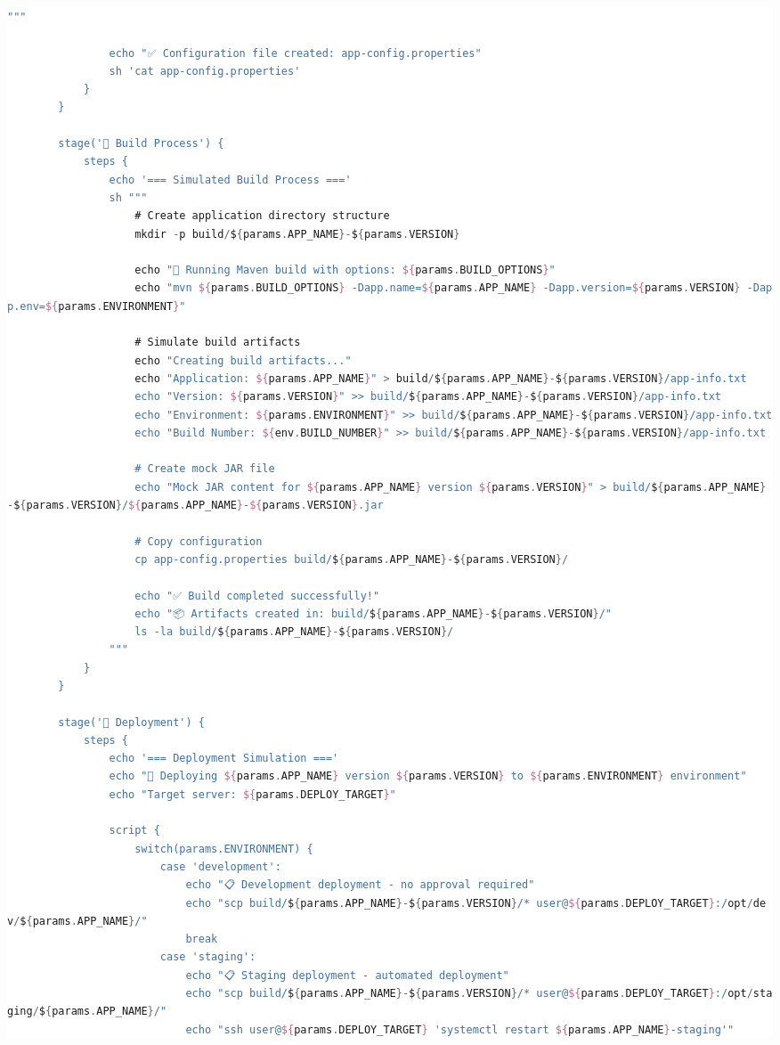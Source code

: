 ```groovy
"""
                
                echo "✅ Configuration file created: app-config.properties"
                sh 'cat app-config.properties'
            }
        }
        
        stage('🔨 Build Process') {
            steps {
                echo '=== Simulated Build Process ==='
                sh """
                    # Create application directory structure
                    mkdir -p build/${params.APP_NAME}-${params.VERSION}
                    
                    echo "🔨 Running Maven build with options: ${params.BUILD_OPTIONS}"
                    echo "mvn ${params.BUILD_OPTIONS} -Dapp.name=${params.APP_NAME} -Dapp.version=${params.VERSION} -Dapp.env=${params.ENVIRONMENT}"
                    
                    # Simulate build artifacts
                    echo "Creating build artifacts..."
                    echo "Application: ${params.APP_NAME}" > build/${params.APP_NAME}-${params.VERSION}/app-info.txt
                    echo "Version: ${params.VERSION}" >> build/${params.APP_NAME}-${params.VERSION}/app-info.txt
                    echo "Environment: ${params.ENVIRONMENT}" >> build/${params.APP_NAME}-${params.VERSION}/app-info.txt
                    echo "Build Number: ${env.BUILD_NUMBER}" >> build/${params.APP_NAME}-${params.VERSION}/app-info.txt
                    
                    # Create mock JAR file
                    echo "Mock JAR content for ${params.APP_NAME} version ${params.VERSION}" > build/${params.APP_NAME}-${params.VERSION}/${params.APP_NAME}-${params.VERSION}.jar
                    
                    # Copy configuration
                    cp app-config.properties build/${params.APP_NAME}-${params.VERSION}/
                    
                    echo "✅ Build completed successfully!"
                    echo "📦 Artifacts created in: build/${params.APP_NAME}-${params.VERSION}/"
                    ls -la build/${params.APP_NAME}-${params.VERSION}/
                """
            }
        }
        
        stage('🚀 Deployment') {
            steps {
                echo '=== Deployment Simulation ==='
                echo "🚀 Deploying ${params.APP_NAME} version ${params.VERSION} to ${params.ENVIRONMENT} environment"
                echo "Target server: ${params.DEPLOY_TARGET}"
                
                script {
                    switch(params.ENVIRONMENT) {
                        case 'development':
                            echo "📋 Development deployment - no approval required"
                            echo "scp build/${params.APP_NAME}-${params.VERSION}/* user@${params.DEPLOY_TARGET}:/opt/dev/${params.APP_NAME}/"
                            break
                        case 'staging':
                            echo "📋 Staging deployment - automated deployment"
                            echo "scp build/${params.APP_NAME}-${params.VERSION}/* user@${params.DEPLOY_TARGET}:/opt/staging/${params.APP_NAME}/"
                            echo "ssh user@${params.DEPLOY_TARGET} 'systemctl restart ${params.APP_NAME}-staging'"
```